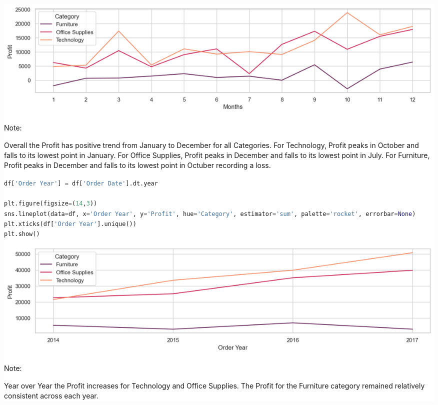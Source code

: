 
    
![png](Superstore%20Sales%20Analysis%20-%20EDA_files/Superstore%20Sales%20Analysis%20-%20EDA_78_0.png)
    



Note:

Overall the Profit has positive trend from January to December for all Categories.
For Technology, Profit peaks in October and falls to its lowest point in January.
For Office Supplies, Profit peaks in December and falls to its lowest point in July.
For Furniture, Profit peaks in December and falls to its lowest point in Octuber recording a loss.


```python
df['Order Year'] = df['Order Date'].dt.year

plt.figure(figsize=(14,3))
sns.lineplot(data=df, x='Order Year', y='Profit', hue='Category', estimator='sum', palette='rocket', errorbar=None)
plt.xticks(df['Order Year'].unique())
plt.show()
```


    
![png](Superstore%20Sales%20Analysis%20-%20EDA_files/Superstore%20Sales%20Analysis%20-%20EDA_80_0.png)
    



Note:

Year over Year the Profit increases for Technology and Office Supplies.
The Profit for the Furniture category remained relatively consistent across each year.
